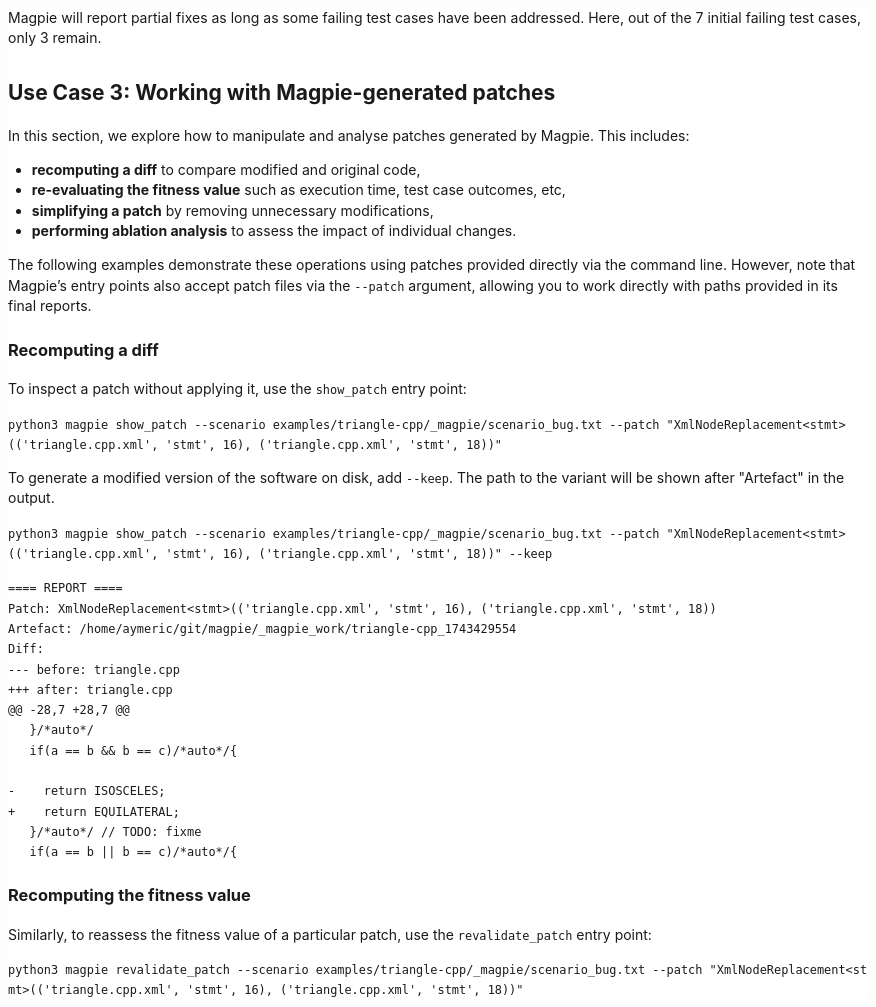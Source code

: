 Magpie will report partial fixes as long as some failing test cases have been addressed.
Here, out of the 7 initial failing test cases, only 3 remain.


## Use Case 3: Working with Magpie-generated patches

In this section, we explore how to manipulate and analyse patches generated by Magpie.
This includes:
- **recomputing a diff** to compare modified and original code,
- **re-evaluating the fitness value** such as execution time, test case outcomes, etc,
- **simplifying a patch** by removing unnecessary modifications,
- **performing ablation analysis** to assess the impact of individual changes.

The following examples demonstrate these operations using patches provided directly via the command line.
However, note that Magpie’s entry points also accept patch files via the `--patch` argument, allowing you to work directly with paths provided in its final reports.


### Recomputing a diff

To inspect a patch without applying it, use the `show_patch` entry point:

    python3 magpie show_patch --scenario examples/triangle-cpp/_magpie/scenario_bug.txt --patch "XmlNodeReplacement<stmt>(('triangle.cpp.xml', 'stmt', 16), ('triangle.cpp.xml', 'stmt', 18))"

To generate a modified version of the software on disk, add `--keep`.
The path to the variant will be shown after "Artefact" in the output.

    python3 magpie show_patch --scenario examples/triangle-cpp/_magpie/scenario_bug.txt --patch "XmlNodeReplacement<stmt>(('triangle.cpp.xml', 'stmt', 16), ('triangle.cpp.xml', 'stmt', 18))" --keep

```
==== REPORT ====
Patch: XmlNodeReplacement<stmt>(('triangle.cpp.xml', 'stmt', 16), ('triangle.cpp.xml', 'stmt', 18))
Artefact: /home/aymeric/git/magpie/_magpie_work/triangle-cpp_1743429554
Diff:
--- before: triangle.cpp
+++ after: triangle.cpp
@@ -28,7 +28,7 @@
   }/*auto*/
   if(a == b && b == c)/*auto*/{
    
-    return ISOSCELES;
+    return EQUILATERAL;
   }/*auto*/ // TODO: fixme
   if(a == b || b == c)/*auto*/{
```


### Recomputing the fitness value

Similarly, to reassess the fitness value of a particular patch, use the `revalidate_patch` entry point:

    python3 magpie revalidate_patch --scenario examples/triangle-cpp/_magpie/scenario_bug.txt --patch "XmlNodeReplacement<stmt>(('triangle.cpp.xml', 'stmt', 16), ('triangle.cpp.xml', 'stmt', 18))"
